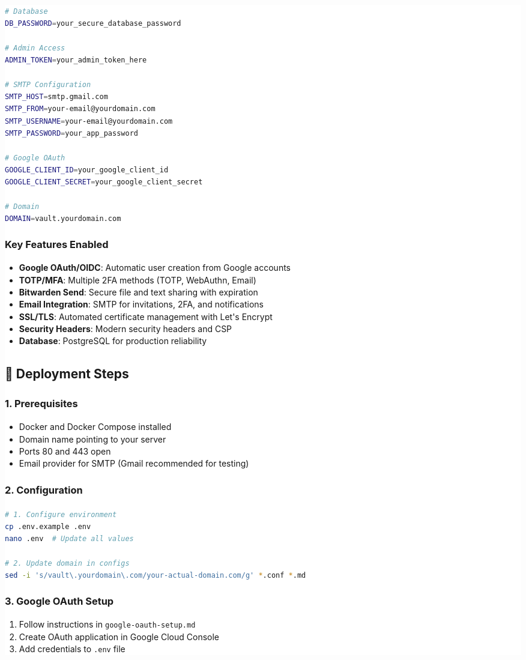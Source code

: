 ```bash
# Database
DB_PASSWORD=your_secure_database_password

# Admin Access
ADMIN_TOKEN=your_admin_token_here

# SMTP Configuration
SMTP_HOST=smtp.gmail.com
SMTP_FROM=your-email@yourdomain.com
SMTP_USERNAME=your-email@yourdomain.com
SMTP_PASSWORD=your_app_password

# Google OAuth
GOOGLE_CLIENT_ID=your_google_client_id
GOOGLE_CLIENT_SECRET=your_google_client_secret

# Domain
DOMAIN=vault.yourdomain.com
```

### Key Features Enabled

- **Google OAuth/OIDC**: Automatic user creation from Google accounts
- **TOTP/MFA**: Multiple 2FA methods (TOTP, WebAuthn, Email)
- **Bitwarden Send**: Secure file and text sharing with expiration
- **Email Integration**: SMTP for invitations, 2FA, and notifications
- **SSL/TLS**: Automated certificate management with Let's Encrypt
- **Security Headers**: Modern security headers and CSP
- **Database**: PostgreSQL for production reliability

## 🔧 Deployment Steps

### 1. Prerequisites
- Docker and Docker Compose installed
- Domain name pointing to your server
- Ports 80 and 443 open
- Email provider for SMTP (Gmail recommended for testing)

### 2. Configuration
```bash
# 1. Configure environment
cp .env.example .env
nano .env  # Update all values

# 2. Update domain in configs
sed -i 's/vault\.yourdomain\.com/your-actual-domain.com/g' *.conf *.md
```

### 3. Google OAuth Setup
1. Follow instructions in `google-oauth-setup.md`
2. Create OAuth application in Google Cloud Console
3. Add credentials to `.env` file
